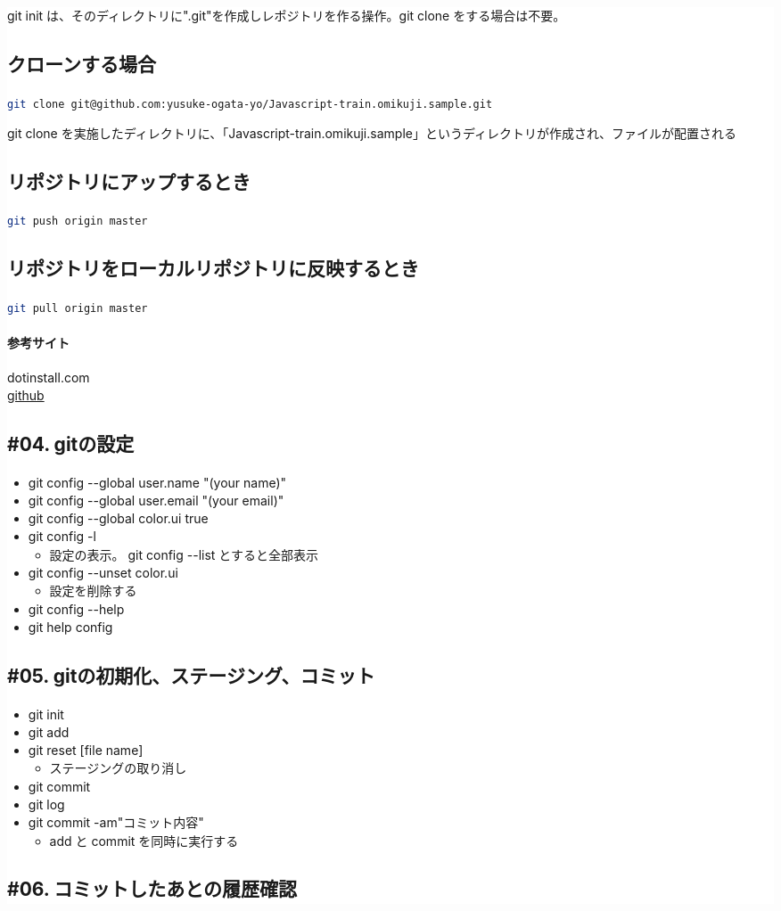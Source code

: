 git init は、そのディレクトリに".git"を作成しレポジトリを作る操作。git clone をする場合は不要。

## クローンする場合
```bash
git clone git@github.com:yusuke-ogata-yo/Javascript-train.omikuji.sample.git
```
git clone を実施したディレクトリに、「Javascript-train.omikuji.sample」というディレクトリが作成され、ファイルが配置される

## リポジトリにアップするとき
```bash
git push origin master
```

## リポジトリをローカルリポジトリに反映するとき
```bash
git pull origin master
```

#### 参考サイト

dotinstall.com  
[github](https://github.com/yusuke-ogata-yo/Javascript-train.omikuji.sample)


## #04. gitの設定

- git config --global user.name "(your name)"
- git config --global user.email "(your email)"
- git config --global color.ui true
- git config -l
  - 設定の表示。 git config --list とすると全部表示
- git config --unset color.ui
  - 設定を削除する
- git config --help
- git help config



## #05. gitの初期化、ステージング、コミット

- git init
- git add
- git reset [file name]
  - ステージングの取り消し
- git commit
- git log
- git commit -am"コミット内容"
  - add と commit を同時に実行する



## #06. コミットしたあとの履歴確認
